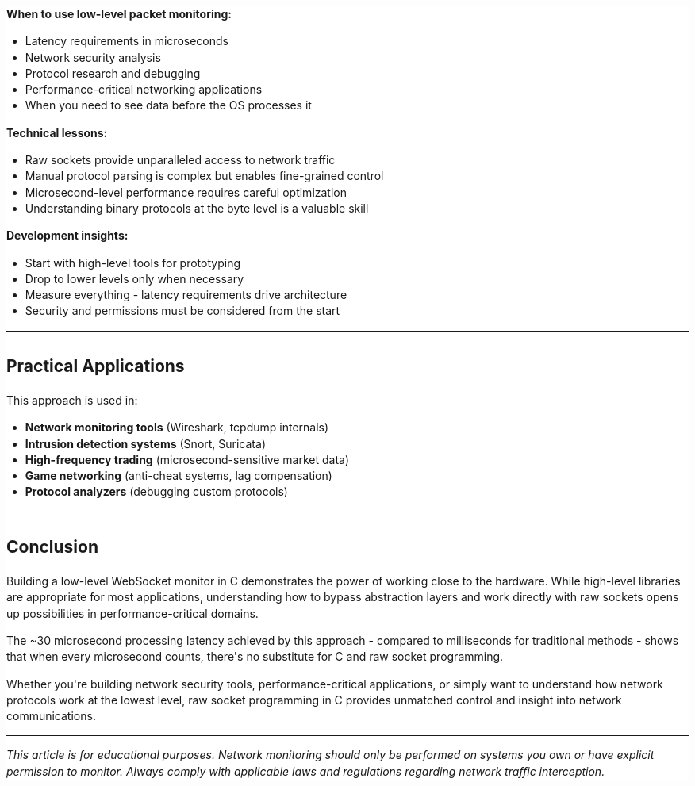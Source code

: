**When to use low-level packet monitoring:**
- Latency requirements in microseconds
- Network security analysis
- Protocol research and debugging
- Performance-critical networking applications
- When you need to see data before the OS processes it

**Technical lessons:**
- Raw sockets provide unparalleled access to network traffic
- Manual protocol parsing is complex but enables fine-grained control
- Microsecond-level performance requires careful optimization
- Understanding binary protocols at the byte level is a valuable skill

**Development insights:**
- Start with high-level tools for prototyping
- Drop to lower levels only when necessary
- Measure everything - latency requirements drive architecture
- Security and permissions must be considered from the start

---

## Practical Applications

This approach is used in:
- **Network monitoring tools** (Wireshark, tcpdump internals)
- **Intrusion detection systems** (Snort, Suricata)
- **High-frequency trading** (microsecond-sensitive market data)
- **Game networking** (anti-cheat systems, lag compensation)
- **Protocol analyzers** (debugging custom protocols)

---

## Conclusion

Building a low-level WebSocket monitor in C demonstrates the power of working close to the hardware. While high-level libraries are appropriate for most applications, understanding how to bypass abstraction layers and work directly with raw sockets opens up possibilities in performance-critical domains.

The ~30 microsecond processing latency achieved by this approach - compared to milliseconds for traditional methods - shows that when every microsecond counts, there's no substitute for C and raw socket programming.

Whether you're building network security tools, performance-critical applications, or simply want to understand how network protocols work at the lowest level, raw socket programming in C provides unmatched control and insight into network communications.

---

*This article is for educational purposes. Network monitoring should only be performed on systems you own or have explicit permission to monitor. Always comply with applicable laws and regulations regarding network traffic interception.*
